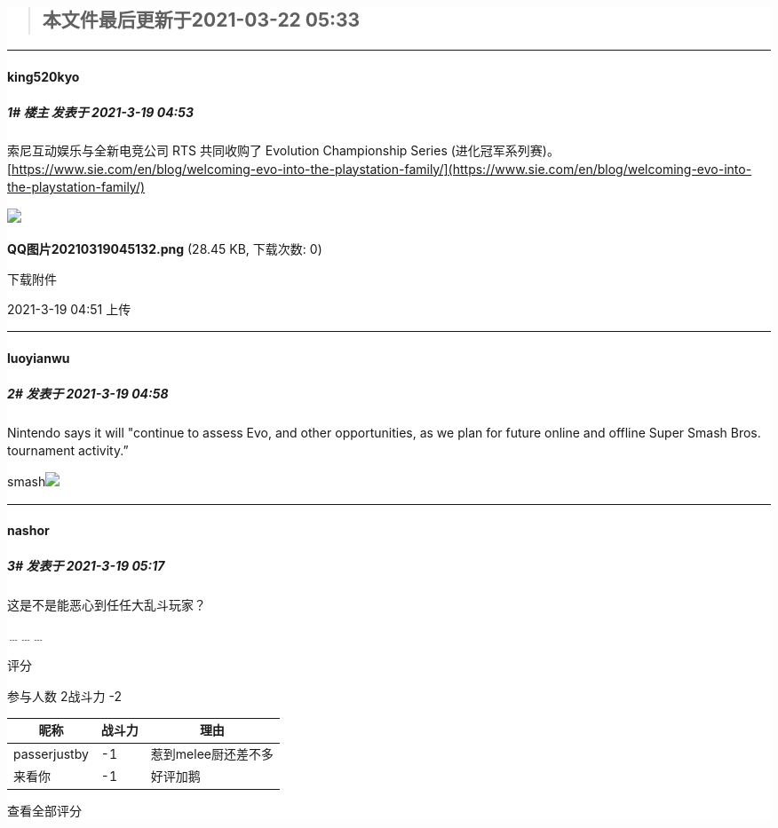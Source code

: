 > ## **本文件最后更新于2021-03-22 05:33** 


*****

####  king520kyo  
##### 1#       楼主       发表于 2021-3-19 04:53


索尼互动娱乐与全新电竞公司 RTS 共同收购了 Evolution Championship Series (进化冠军系列赛)。 ​​​​[https://www.sie.com/en/blog/welcoming-evo-into-the-playstation-family/](https://www.sie.com/en/blog/welcoming-evo-into-the-playstation-family/)


<img src="https://img.saraba1st.com/forum/202103/19/045145hl4uaxg3g37e87g2.png" referrerpolicy="no-referrer">


<strong>QQ图片20210319045132.png</strong> (28.45 KB, 下载次数: 0)

下载附件

2021-3-19 04:51 上传


*****

####  luoyianwu  
##### 2#       发表于 2021-3-19 04:58


Nintendo says it will "continue to assess Evo, and other opportunities, as we plan for future online and offline Super Smash Bros. tournament activity.”


smash<img src="https://static.saraba1st.com/image/smiley/face2017/001.png" referrerpolicy="no-referrer">


*****

####  nashor  
##### 3#       发表于 2021-3-19 05:17


这是不是能恶心到任任大乱斗玩家？


﹍﹍﹍

评分


 参与人数 2战斗力 -2

|昵称|战斗力|理由|
|----|---|---|
| passerjustby|-1|惹到melee厨还差不多|
| 来看你|-1|好评加鹅|


查看全部评分

